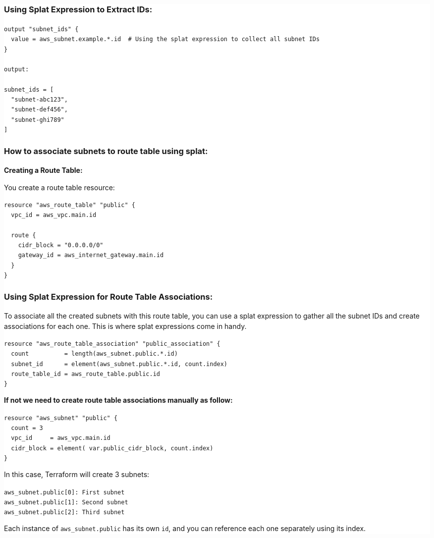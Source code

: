 ### Using Splat Expression to Extract IDs:
```
output "subnet_ids" {
  value = aws_subnet.example.*.id  # Using the splat expression to collect all subnet IDs
}

output:

subnet_ids = [
  "subnet-abc123",
  "subnet-def456",
  "subnet-ghi789"
]

```
###  How to associate subnets to route table using splat:
**Creating a Route Table:**

You create a route table resource:
```
resource "aws_route_table" "public" {
  vpc_id = aws_vpc.main.id

  route {
    cidr_block = "0.0.0.0/0"
    gateway_id = aws_internet_gateway.main.id
  }
}
```
### Using Splat Expression for Route Table Associations:

To associate all the created subnets with this route table, you can use a splat expression to gather all the subnet IDs and create associations for each one. This is where splat expressions come in handy.

```
resource "aws_route_table_association" "public_association" {
  count          = length(aws_subnet.public.*.id)
  subnet_id      = element(aws_subnet.public.*.id, count.index)
  route_table_id = aws_route_table.public.id
}

```
**If not we need to create route table associations manually as follow:**
```
resource "aws_subnet" "public" {
  count = 3
  vpc_id     = aws_vpc.main.id
  cidr_block = element( var.public_cidr_block, count.index)
}
```
In this case, Terraform will create 3 subnets:
```
aws_subnet.public[0]: First subnet
aws_subnet.public[1]: Second subnet
aws_subnet.public[2]: Third subnet
```
Each instance of `aws_subnet.public` has its own `id`, and you can reference each one separately using its index.
